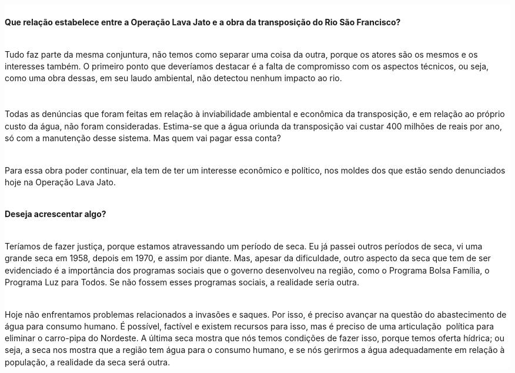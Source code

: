 <p><br />
<strong>Que rela&ccedil;&atilde;o estabelece entre a Opera&ccedil;&atilde;o Lava Jato e a obra da transposi&ccedil;&atilde;o do Rio S&atilde;o Francisco?</strong></p>

<p><br />
Tudo faz parte da mesma conjuntura, n&atilde;o temos como separar uma coisa da outra, porque os atores s&atilde;o os mesmos e os interesses tamb&eacute;m. O primeiro ponto que dever&iacute;amos destacar &eacute; a falta de compromisso com os aspectos t&eacute;cnicos, ou seja, como uma obra dessas, em seu laudo ambiental, n&atilde;o detectou nenhum impacto ao rio.<br />
&nbsp;<br />
<br />
Todas as den&uacute;ncias que foram feitas em rela&ccedil;&atilde;o &agrave; inviabilidade ambiental e econ&ocirc;mica da transposi&ccedil;&atilde;o, e em rela&ccedil;&atilde;o ao pr&oacute;prio custo da &aacute;gua, n&atilde;o foram consideradas. Estima-se que a &aacute;gua oriunda da transposi&ccedil;&atilde;o vai custar 400 milh&otilde;es de reais por ano, s&oacute; com a manuten&ccedil;&atilde;o desse sistema. Mas quem vai pagar essa conta?</p>

<p><br />
Para essa obra poder continuar, ela tem de ter um interesse econ&ocirc;mico e pol&iacute;tico, nos moldes dos que est&atilde;o sendo denunciados hoje na Opera&ccedil;&atilde;o Lava Jato.</p>

<p><br />
<strong>Deseja acrescentar algo?</strong></p>

<p><br />
Ter&iacute;amos de fazer justi&ccedil;a, porque estamos atravessando um per&iacute;odo de seca. Eu j&aacute; passei outros per&iacute;odos de seca, vi uma grande seca em 1958, depois em 1970, e assim por diante. Mas, apesar da dificuldade, outro aspecto da seca que tem de ser evidenciado &eacute; a import&acirc;ncia dos programas sociais que o governo desenvolveu na regi&atilde;o, como o Programa Bolsa Fam&iacute;lia, o Programa Luz para Todos. Se n&atilde;o fossem esses programas sociais, a realidade seria outra.</p>

<p><br />
Hoje n&atilde;o enfrentamos problemas relacionados a invas&otilde;es e saques. Por isso, &eacute; preciso avan&ccedil;ar na quest&atilde;o do abastecimento de &aacute;gua para consumo humano. &Eacute; poss&iacute;vel, fact&iacute;vel e existem recursos para isso, mas &eacute; preciso de uma articula&ccedil;&atilde;o&nbsp; pol&iacute;tica para eliminar o carro-pipa do Nordeste. A &uacute;ltima seca mostra que n&oacute;s temos condi&ccedil;&otilde;es de fazer isso, porque temos oferta h&iacute;drica; ou seja, a seca nos mostra que a regi&atilde;o tem &aacute;gua para o consumo humano, e se n&oacute;s gerirmos a &aacute;gua adequadamente em rela&ccedil;&atilde;o &agrave; popula&ccedil;&atilde;o, a realidade da seca ser&aacute; outra.</p>
